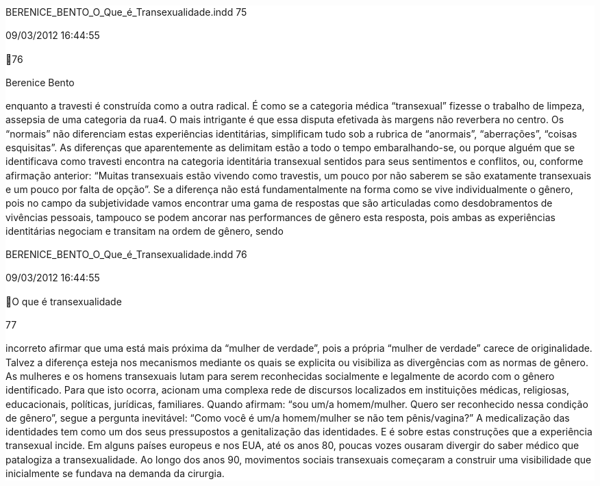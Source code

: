 BERENICE_BENTO_O_Que_é_Transexualidade.indd 75

09/03/2012 16:44:55

76

Berenice Bento

enquanto a travesti é construída como a outra radical. É
como se a categoria médica “transexual” fizesse o trabalho de limpeza, assepsia de uma categoria da rua4. O mais
intrigante é que essa disputa efetivada às margens não
reverbera no centro. Os “normais” não diferenciam estas
experiências identitárias, simplificam tudo sob a rubrica
de “anormais”, “aberrações”, “coisas esquisitas”.
As diferenças que aparentemente as delimitam estão
a todo o tempo embaralhando-se, ou porque alguém que
se identificava como travesti encontra na categoria identitária transexual sentidos para seus sentimentos e conflitos, ou, conforme afirmação anterior: “Muitas transexuais
estão vivendo como travestis, um pouco por não saberem
se são exatamente transexuais e um pouco por falta de
opção”.
Se a diferença não está fundamentalmente na forma
como se vive individualmente o gênero, pois no campo
da subjetividade vamos encontrar uma gama de respostas
que são articuladas como desdobramentos de vivências
pessoais, tampouco se podem ancorar nas performances
de gênero esta resposta, pois ambas as experiências identitárias negociam e transitam na ordem de gênero, sendo

BERENICE_BENTO_O_Que_é_Transexualidade.indd 76

09/03/2012 16:44:55

O que é transexualidade

77

incorreto afirmar que uma está mais próxima da “mulher
de verdade”, pois a própria “mulher de verdade” carece de
originalidade.
Talvez a diferença esteja nos mecanismos mediante
os quais se explicita ou visibiliza as divergências com as
normas de gênero. As mulheres e os homens transexuais
lutam para serem reconhecidas socialmente e legalmente
de acordo com o gênero identificado. Para que isto ocorra,
acionam uma complexa rede de discursos localizados
em instituições médicas, religiosas, educacionais, políticas, jurídicas, familiares. Quando afirmam: “sou um/a
homem/mulher. Quero ser reconhecido nessa condição
de gênero”, segue a pergunta inevitável: “Como você é
um/a homem/mulher se não tem pênis/vagina?”
A medicalização das identidades tem como um dos
seus pressupostos a genitalização das identidades. E é sobre
estas construções que a experiência transexual incide. Em
alguns países europeus e nos EUA, até os anos 80, poucas
vozes ousaram divergir do saber médico que patalogiza
a transexualidade. Ao longo dos anos 90, movimentos
sociais transexuais começaram a construir uma visibilidade que inicialmente se fundava na demanda da cirurgia.
